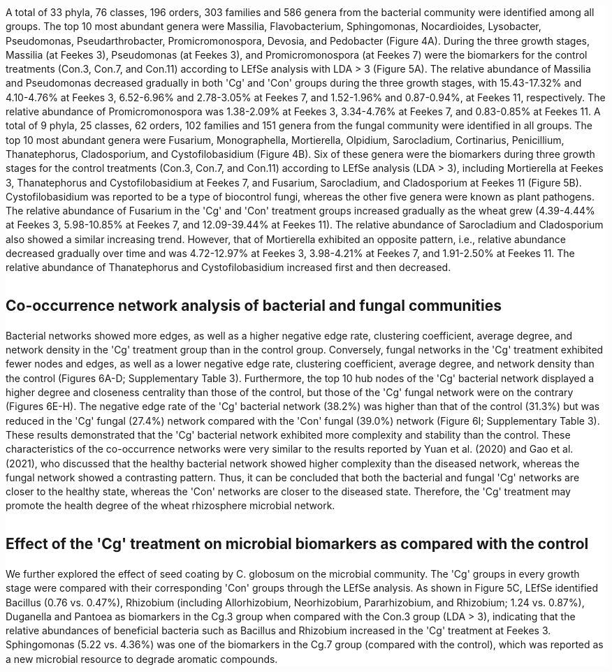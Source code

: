 A total of 33 phyla, 76 classes, 196 orders, 303 families and 586 genera from the bacterial community were identified among all groups. The top 10 most abundant genera were Massilia, Flavobacterium, Sphingomonas, Nocardioides, Lysobacter, Pseudomonas, Pseudarthrobacter, Promicromonospora, Devosia, and Pedobacter (Figure 4A). During the three growth stages, Massilia (at Feekes 3), Pseudomonas (at Feekes 3), and Promicromonospora (at Feekes 7) were the biomarkers for the control treatments (Con.3, Con.7, and Con.11) according to LEfSe analysis with LDA > 3 (Figure 5A). The relative abundance of Massilia and Pseudomonas decreased gradually in both 'Cg' and 'Con' groups during the three growth stages, with 15.43-17.32% and 4.10-4.76% at Feekes 3, 6.52-6.96% and 2.78-3.05% at Feekes 7, and 1.52-1.96% and 0.87-0.94%, at Feekes 11, respectively. The relative abundance of Promicromonospora was 1.38-2.09% at Feekes 3, 3.34-4.76% at Feekes 7, and 0.83-0.85% at Feekes 11. A total of 9 phyla, 25 classes, 62 orders, 102 families and 151 genera from the fungal community were identified in all groups. The top 10 most abundant genera were Fusarium, Monographella, Mortierella, Olpidium, Sarocladium, Cortinarius, Penicillium, Thanatephorus, Cladosporium, and Cystofilobasidium (Figure 4B). Six of these genera were the biomarkers during three growth stages for the control treatments (Con.3, Con.7, and Con.11) according to LEfSe analysis (LDA > 3), including Mortierella at Feekes 3, Thanatephorus and Cystofilobasidium at Feekes 7, and Fusarium, Sarocladium, and Cladosporium at Feekes 11 (Figure 5B). Cystofilobasidium was reported to be a type of biocontrol fungi, whereas the other five genera were known as plant pathogens. The relative abundance of Fusarium in the 'Cg' and 'Con' treatment groups increased gradually as the wheat grew (4.39-4.44% at Feekes 3, 5.98-10.85% at Feekes 7, and 12.09-39.44% at Feekes 11). The relative abundance of Sarocladium and Cladosporium also showed a similar increasing trend. However, that of Mortierella exhibited an opposite pattern, i.e., relative abundance decreased gradually over time and was 4.72-12.97% at Feekes 3, 3.98-4.21% at Feekes 7, and 1.91-2.50% at Feekes 11. The relative abundance of Thanatephorus and Cystofilobasidium increased first and then decreased.

## Co-occurrence network analysis of bacterial and fungal communities

Bacterial networks showed more edges, as well as a higher negative edge rate, clustering coefficient, average degree, and network density in the 'Cg' treatment group than in the control group. Conversely, fungal networks in the 'Cg' treatment exhibited fewer nodes and edges, as well as a lower negative edge rate, clustering coefficient, average degree, and network density than the control (Figures 6A-D; Supplementary Table 3). Furthermore, the top 10 hub nodes of the 'Cg' bacterial network displayed a higher degree and closeness centrality than those of the control, but those of the 'Cg' fungal network were on the contrary (Figures 6E-H). The negative edge rate of the 'Cg' bacterial network (38.2%) was higher than that of the control (31.3%) but was reduced in the 'Cg' fungal (27.4%) network compared with the 'Con' fungal (39.0%) network (Figure 6I; Supplementary Table 3). These results demonstrated that the 'Cg' bacterial network exhibited more complexity and stability than the control. These characteristics of the co-occurrence networks were very similar to the results reported by Yuan et al. (2020) and Gao et al. (2021), who discussed that the healthy bacterial network showed higher complexity than the diseased network, whereas the fungal network showed a contrasting pattern. Thus, it can be concluded that both the bacterial and fungal 'Cg' networks are closer to the healthy state, whereas the 'Con' networks are closer to the diseased state. Therefore, the 'Cg' treatment may promote the health degree of the wheat rhizosphere microbial network.

## Effect of the 'Cg' treatment on microbial biomarkers as compared with the control

We further explored the effect of seed coating by C. globosum on the microbial community. The 'Cg' groups in every growth stage were compared with their corresponding 'Con' groups through the LEfSe analysis. As shown in Figure 5C, LEfSe identified Bacillus (0.76 vs. 0.47%), Rhizobium (including Allorhizobium, Neorhizobium, Pararhizobium, and Rhizobium; 1.24 vs. 0.87%), Duganella and Pantoea as biomarkers in the Cg.3 group when compared with the Con.3 group (LDA > 3), indicating that the relative abundances of beneficial bacteria such as Bacillus and Rhizobium increased in the 'Cg' treatment at Feekes 3. Sphingomonas (5.22 vs. 4.36%) was one of the biomarkers in the Cg.7 group (compared with the control), which was reported as a new microbial resource to degrade aromatic compounds.
